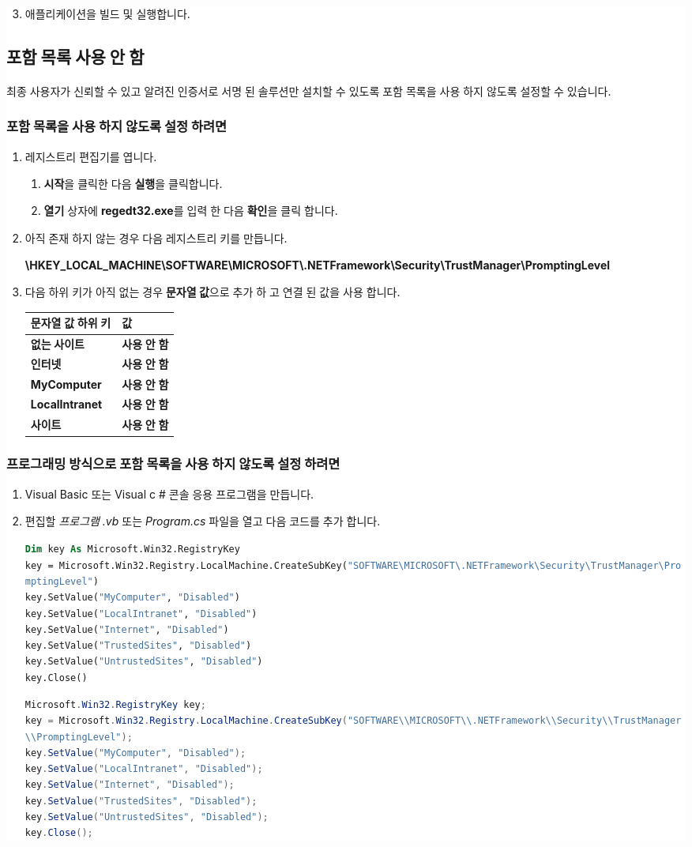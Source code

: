 3. 애플리케이션을 빌드 및 실행합니다.

## <a name="disable-the-inclusion-list"></a>포함 목록 사용 안 함
 최종 사용자가 신뢰할 수 있고 알려진 인증서로 서명 된 솔루션만 설치할 수 있도록 포함 목록을 사용 하지 않도록 설정할 수 있습니다.

### <a name="to-disable-the-inclusion-list"></a>포함 목록을 사용 하지 않도록 설정 하려면

1. 레지스트리 편집기를 엽니다.

    1. **시작**을 클릭한 다음 **실행**을 클릭합니다.

    2. **열기** 상자에 **regedt32.exe**를 입력 한 다음 **확인**을 클릭 합니다.

2. 아직 존재 하지 않는 경우 다음 레지스트리 키를 만듭니다.

     **\HKEY_LOCAL_MACHINE\SOFTWARE\MICROSOFT\\.NETFramework\Security\TrustManager\PromptingLevel**

3. 다음 하위 키가 아직 없는 경우 **문자열 값**으로 추가 하 고 연결 된 값을 사용 합니다.

    |문자열 값 하위 키|값|
    |-------------------------|-----------|
    |**없는 사이트**|**사용 안 함**|
    |**인터넷**|**사용 안 함**|
    |**MyComputer**|**사용 안 함**|
    |**LocalIntranet**|**사용 안 함**|
    |**사이트**|**사용 안 함**|

### <a name="to-disable-the-inclusion-list-programmatically"></a>프로그래밍 방식으로 포함 목록을 사용 하지 않도록 설정 하려면

1. Visual Basic 또는 Visual c # 콘솔 응용 프로그램을 만듭니다.

2. 편집할 *프로그램 .vb* 또는 *Program.cs* 파일을 열고 다음 코드를 추가 합니다.

    ```vb
    Dim key As Microsoft.Win32.RegistryKey
    key = Microsoft.Win32.Registry.LocalMachine.CreateSubKey("SOFTWARE\MICROSOFT\.NETFramework\Security\TrustManager\PromptingLevel")
    key.SetValue("MyComputer", "Disabled")
    key.SetValue("LocalIntranet", "Disabled")
    key.SetValue("Internet", "Disabled")
    key.SetValue("TrustedSites", "Disabled")
    key.SetValue("UntrustedSites", "Disabled")
    key.Close()
    ```

    ```csharp
    Microsoft.Win32.RegistryKey key;
    key = Microsoft.Win32.Registry.LocalMachine.CreateSubKey("SOFTWARE\\MICROSOFT\\.NETFramework\\Security\\TrustManager\\PromptingLevel");
    key.SetValue("MyComputer", "Disabled");
    key.SetValue("LocalIntranet", "Disabled");
    key.SetValue("Internet", "Disabled");
    key.SetValue("TrustedSites", "Disabled");
    key.SetValue("UntrustedSites", "Disabled");
    key.Close();
